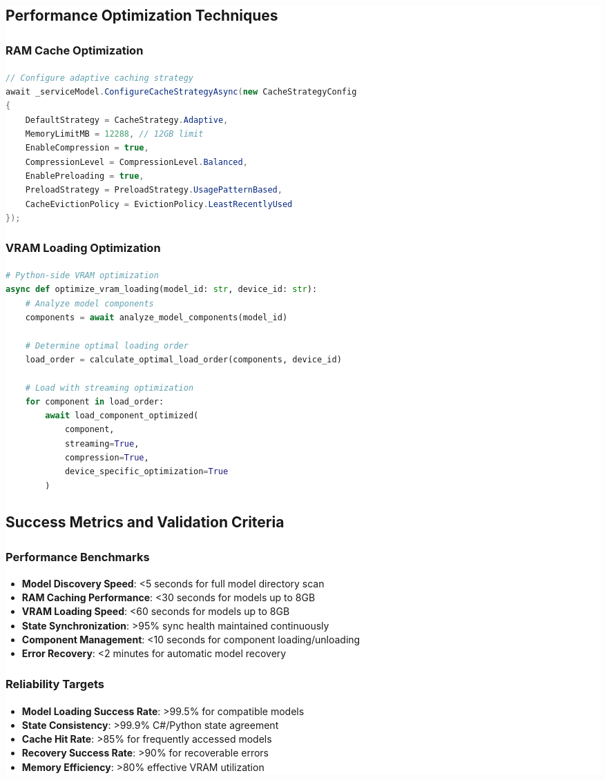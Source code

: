 ## Performance Optimization Techniques

### RAM Cache Optimization
```csharp
// Configure adaptive caching strategy
await _serviceModel.ConfigureCacheStrategyAsync(new CacheStrategyConfig
{
    DefaultStrategy = CacheStrategy.Adaptive,
    MemoryLimitMB = 12288, // 12GB limit
    EnableCompression = true,
    CompressionLevel = CompressionLevel.Balanced,
    EnablePreloading = true,
    PreloadStrategy = PreloadStrategy.UsagePatternBased,
    CacheEvictionPolicy = EvictionPolicy.LeastRecentlyUsed
});
```

### VRAM Loading Optimization
```python
# Python-side VRAM optimization
async def optimize_vram_loading(model_id: str, device_id: str):
    # Analyze model components
    components = await analyze_model_components(model_id)
    
    # Determine optimal loading order
    load_order = calculate_optimal_load_order(components, device_id)
    
    # Load with streaming optimization
    for component in load_order:
        await load_component_optimized(
            component, 
            streaming=True,
            compression=True,
            device_specific_optimization=True
        )
```

## Success Metrics and Validation Criteria

### Performance Benchmarks
- **Model Discovery Speed**: <5 seconds for full model directory scan
- **RAM Caching Performance**: <30 seconds for models up to 8GB
- **VRAM Loading Speed**: <60 seconds for models up to 8GB
- **State Synchronization**: >95% sync health maintained continuously
- **Component Management**: <10 seconds for component loading/unloading
- **Error Recovery**: <2 minutes for automatic model recovery

### Reliability Targets
- **Model Loading Success Rate**: >99.5% for compatible models
- **State Consistency**: >99.9% C#/Python state agreement
- **Cache Hit Rate**: >85% for frequently accessed models
- **Recovery Success Rate**: >90% for recoverable errors
- **Memory Efficiency**: >80% effective VRAM utilization
